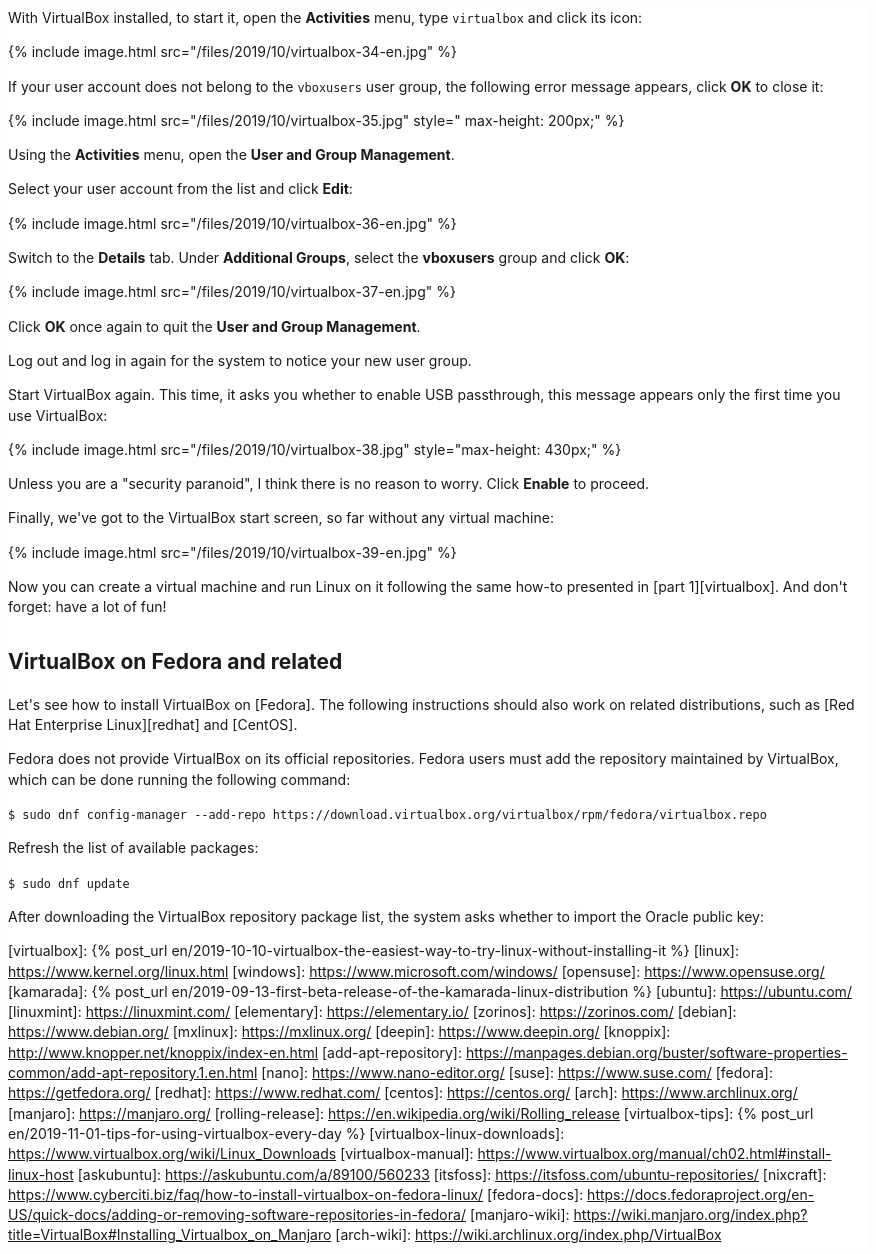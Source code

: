 With VirtualBox installed, to start it, open the **Activities** menu, type `virtualbox` and click its icon:

{% include image.html src="/files/2019/10/virtualbox-34-en.jpg" %}

If your user account does not belong to the `vboxusers` user group, the following error message appears, click **OK** to close it:

{% include image.html src="/files/2019/10/virtualbox-35.jpg" style=" max-height: 200px;" %}

Using the **Activities** menu, open the **User and Group Management**.

Select your user account from the list and click **Edit**:

{% include image.html src="/files/2019/10/virtualbox-36-en.jpg" %}

Switch to the **Details** tab. Under **Additional Groups**, select the **vboxusers** group and click **OK**:

{% include image.html src="/files/2019/10/virtualbox-37-en.jpg" %}

Click **OK** once again to quit the **User and Group Management**.

Log out and log in again for the system to notice your new user group.

Start VirtualBox again. This time, it asks you whether to enable USB passthrough, this message appears only the first time you use VirtualBox:

{% include image.html src="/files/2019/10/virtualbox-38.jpg" style="max-height: 430px;" %}

Unless you are a "security paranoid", I think there is no reason to worry. Click **Enable** to proceed.

Finally, we've got to the VirtualBox start screen, so far without any virtual machine:

{% include image.html src="/files/2019/10/virtualbox-39-en.jpg" %}

Now you can create a virtual machine and run Linux on it following the same how-to presented in [part 1][virtualbox]. And don't forget: have a lot of fun!

## VirtualBox on Fedora and related

Let's see how to install VirtualBox on [Fedora]. The following instructions should also work on related distributions, such as [Red Hat Enterprise Linux][redhat] and [CentOS].

Fedora does not provide VirtualBox on its official repositories. Fedora users must add the repository maintained by VirtualBox, which can be done running the following command:

```
$ sudo dnf config-manager --add-repo https://download.virtualbox.org/virtualbox/rpm/fedora/virtualbox.repo
```

Refresh the list of available packages:

```
$ sudo dnf update
```

After downloading the VirtualBox repository package list, the system asks whether to import the Oracle public key:


[virtualbox]:                   {% post_url en/2019-10-10-virtualbox-the-easiest-way-to-try-linux-without-installing-it %}
[linux]:                        https://www.kernel.org/linux.html
[windows]:                      https://www.microsoft.com/windows/
[opensuse]:                     https://www.opensuse.org/
[kamarada]:                     {% post_url en/2019-09-13-first-beta-release-of-the-kamarada-linux-distribution %}
[ubuntu]:                       https://ubuntu.com/
[linuxmint]:                    https://linuxmint.com/
[elementary]:                   https://elementary.io/
[zorinos]:                      https://zorinos.com/
[debian]:                       https://www.debian.org/
[mxlinux]:                      https://mxlinux.org/
[deepin]:                       https://www.deepin.org/
[knoppix]:                      http://www.knopper.net/knoppix/index-en.html
[add-apt-repository]:           https://manpages.debian.org/buster/software-properties-common/add-apt-repository.1.en.html
[nano]:                         https://www.nano-editor.org/
[suse]:                         https://www.suse.com/
[fedora]:                       https://getfedora.org/
[redhat]:                       https://www.redhat.com/
[centos]:                       https://centos.org/
[arch]:                         https://www.archlinux.org/
[manjaro]:                      https://manjaro.org/
[rolling-release]:              https://en.wikipedia.org/wiki/Rolling_release
[virtualbox-tips]:              {% post_url en/2019-11-01-tips-for-using-virtualbox-every-day %}
[virtualbox-linux-downloads]:   https://www.virtualbox.org/wiki/Linux_Downloads
[virtualbox-manual]:            https://www.virtualbox.org/manual/ch02.html#install-linux-host
[askubuntu]:                    https://askubuntu.com/a/89100/560233
[itsfoss]:                      https://itsfoss.com/ubuntu-repositories/
[nixcraft]:                     https://www.cyberciti.biz/faq/how-to-install-virtualbox-on-fedora-linux/
[fedora-docs]:                  https://docs.fedoraproject.org/en-US/quick-docs/adding-or-removing-software-repositories-in-fedora/
[manjaro-wiki]:                 https://wiki.manjaro.org/index.php?title=VirtualBox#Installing_Virtualbox_on_Manjaro
[arch-wiki]:                    https://wiki.archlinux.org/index.php/VirtualBox